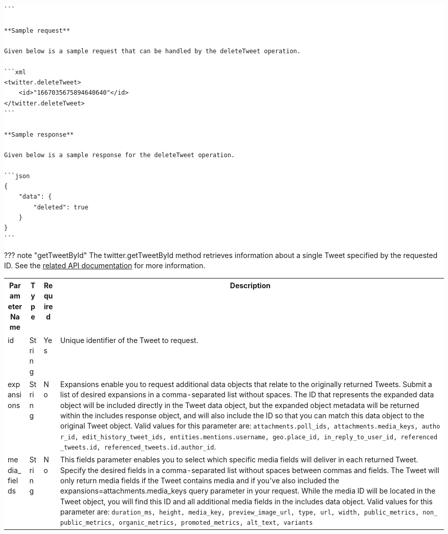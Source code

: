     ```

    **Sample request**
    
    Given below is a sample request that can be handled by the deleteTweet operation.
        
    ```xml
    <twitter.deleteTweet>
        <id>"1667035675894640640"</id>
    </twitter.deleteTweet>
    ```    
      
    **Sample response**
    
    Given below is a sample response for the deleteTweet operation.
    
    ```json
    {
        "data": {
            "deleted": true
        }
    }
    ```    

??? note "getTweetById"
    The twitter.getTweetById method retrieves information about a single Tweet specified by the requested ID. See the [related API documentation](https://developer.twitter.com/en/docs/twitter-api/tweets/lookup/api-reference/get-tweets-id) for more information.
    <table>
        <tr>
            <th>Parameter Name</th>
            <th>Type</th>
            <th>Required</th>
            <th>Description</th>
        </tr>
        <tr>
            <td>id</td>
            <td>String</td>
            <td>Yes</td>
            <td>Unique identifier of the Tweet to request.</td>
        </tr>
        <tr>
            <td>expansions</td>
            <td>String</td>
            <td>No</td>
            <td>Expansions enable you to request additional data objects that relate to the originally returned Tweets. Submit a list of desired expansions in a comma-separated list without spaces. The ID that represents the expanded data object will be included directly in the Tweet data object, but the expanded object metadata will be returned within the includes response object, and will also include the ID so that you can match this data object to the original Tweet object. Valid values for this parameter are: `attachments.poll_ids, attachments.media_keys, author_id, edit_history_tweet_ids, entities.mentions.username, geo.place_id, in_reply_to_user_id, referenced_tweets.id, referenced_tweets.id.author_id`.</td>
        </tr>
        <tr>
            <td>media_fields</td>
            <td>String</td>
            <td>No</td>
            <td>This fields parameter enables you to select which specific media fields will deliver in each returned Tweet. Specify the desired fields in a comma-separated list without spaces between commas and fields. The Tweet will only return media fields if the Tweet contains media and if you've also included the expansions=attachments.media_keys query parameter in your request. While the media ID will be located in the Tweet object, you will find this ID and all additional media fields in the includes data object. Valid values for this parameter are: `duration_ms, height, media_key, preview_image_url, type, url, width, public_metrics, non_public_metrics, organic_metrics, promoted_metrics, alt_text, variants`</td>
        </tr>